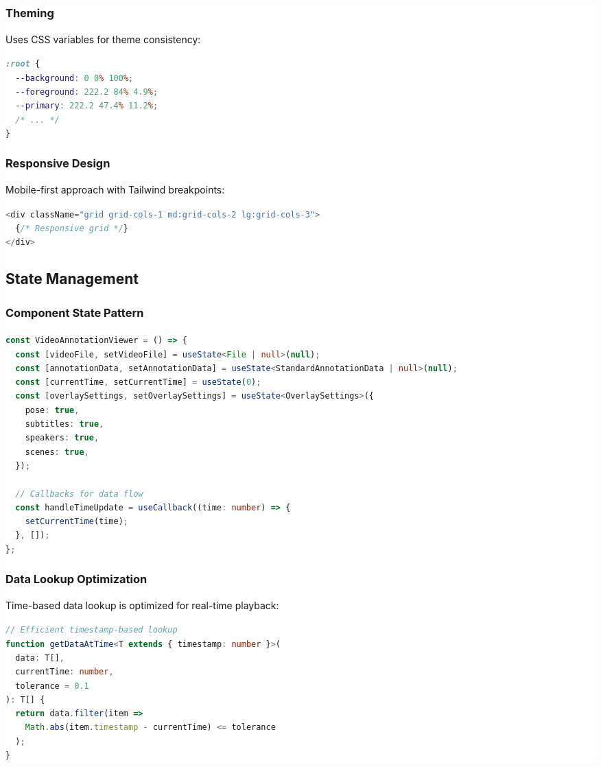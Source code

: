 ### Theming
Uses CSS variables for theme consistency:

```css
:root {
  --background: 0 0% 100%;
  --foreground: 222.2 84% 4.9%;
  --primary: 222.2 47.4% 11.2%;
  /* ... */
}
```

### Responsive Design
Mobile-first approach with Tailwind breakpoints:

```typescript
<div className="grid grid-cols-1 md:grid-cols-2 lg:grid-cols-3">
  {/* Responsive grid */}
</div>
```

## State Management

### Component State Pattern
```typescript
const VideoAnnotationViewer = () => {
  const [videoFile, setVideoFile] = useState<File | null>(null);
  const [annotationData, setAnnotationData] = useState<StandardAnnotationData | null>(null);
  const [currentTime, setCurrentTime] = useState(0);
  const [overlaySettings, setOverlaySettings] = useState<OverlaySettings>({
    pose: true,
    subtitles: true,
    speakers: true,
    scenes: true,
  });

  // Callbacks for data flow
  const handleTimeUpdate = useCallback((time: number) => {
    setCurrentTime(time);
  }, []);
};
```

### Data Lookup Optimization
Time-based data lookup is optimized for real-time playback:

```typescript
// Efficient timestamp-based lookup
function getDataAtTime<T extends { timestamp: number }>(
  data: T[],
  currentTime: number,
  tolerance = 0.1
): T[] {
  return data.filter(item => 
    Math.abs(item.timestamp - currentTime) <= tolerance
  );
}
```
